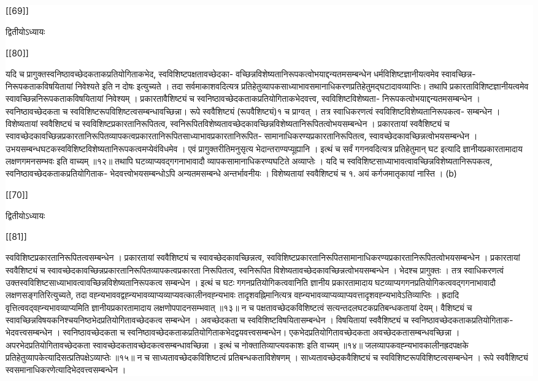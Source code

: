 
[[69]]


द्वितीयोऽध्यायः

[[80]]

यदि च प्रागुक्तस्वनिष्ठावच्छेदकताकप्रतियोगिताकभेद, स्वविशिष्टपक्षतावच्छेदका-
वच्छिन्नविशेष्यतानिरूपकत्वोभयाद्दन्यतमसम्बन्धेन धर्मविशिष्टज्ञानीयत्वमेव स्वावच्छिन्न-
निरूपकताकविषयितायां निवेश्यते इति न दोषः इत्युच्यते ।
तदा सर्वमाकाशवदित्यत्र प्रतिहेतुव्यापकसाध्याभावसमानाधिकरणप्रतिहेतुमद्‌घटादावव्याप्तिः।
तथापि प्रकारताविशिष्टज्ञानीयत्वमेव स्वावच्छिन्ननिरूपकताकविषयितायां निवेश्यम्‌ ।
प्रकारतावैशिष्ट्यं च स्वनिष्ठावच्छेदकताकप्रतियोगिताकभेदवत्त्व, स्वविशिष्टविशेष्यता-
निरूपकत्वोभयाद्दन्यतमसम्बन्धेन । स्वनिष्ठावच्छेदकता च स्वविशिष्टरूपविशिष्टत्वसम्बन्धावच्छिन्ना।
रूपे स्ववैशिष्ट्यं (रूपवैशिष्ट्यं)१ च प्राग्वत्‌ ।  तत्र स्वाधिकरणत्वं स्वविशिष्टविशेष्यतानिरूपकत्व-
सम्बन्धेन  ।  विशेष्यतायां  स्ववैशिष्ट्यं  च  स्वविशिष्टप्रकारतानिरूपितत्व,
स्वनिरूपितविशेष्यतावच्छेदकावच्छिन्नविशेष्यतानिरूपितत्वोभयसम्बन्धेन । प्रकारतायां स्ववैशिष्ट्यं
च स्वावच्छेदकावच्छिन्नप्रकारतानिरूपितव्यापकत्वप्रकारतानिरूपितसाध्याभावप्रकारतानिरूपित-
सामानाधिकरण्यप्रकारतानिरूपितत्व, स्वावच्छेदकावच्छिन्नत्वोभयसम्बन्धेन ।
उभयसम्बन्धघटकस्वविशिष्टविशेष्यतानिरूपकत्वमप्येवंविधमेव । एवं प्रागुक्तरीतिमनुसृत्य
भेदान्तराण्यप्यूह्यानि । इत्थं च सर्वं गगनवदित्यत्र प्रतिहेतुमान्‌ घट इत्यादि ज्ञानीयप्रकारतामादाय
लक्षणगमनसम्भवः इति वाच्यम्‌ ॥१२॥
तथापि घटव्याप्यवद्‌गगनाभावादौ व्यापकसामानाधिकरण्यघटिते अव्याप्तेः । यदि च
स्वविशिष्टसाध्याभावत्वावच्छिन्नविशेष्यतानिरूपकत्व, स्वनिष्ठावच्छेदकताकप्रतियोगिताक-
भेदवत्त्वोभयसम्बन्धोऽपि अन्यतमसम्बन्धे अन्तर्भावनीयः । विशेष्यतायां स्ववैशिष्ट्यं च
१. अयं कर्गजमातृकायां नास्ति । (b)


[[70]]


द्वितीयोऽध्यायः

[[81]]

स्वविशिष्टप्रकारतानिरूपितत्वसम्बन्धेन । प्रकारतायां स्ववैशिष्ट्यं च स्वावच्छेदकावच्छिन्नत्व,
स्वविशिष्टप्रकारतानिरूपितसामानाधिकरण्यप्रकारतानिरूपितत्वोभयसम्बन्धेन । प्रकारतायां
स्ववैशिष्ट्यं च स्वावच्छेदकावच्छिन्नप्रकारतानिरूपितव्यापकत्वप्रकारता निरूपितत्व, स्वनिरूपित
विशेष्यतावच्छेदकावच्छिन्नत्वोभयसम्बन्धेन । भेदश्च प्रागुक्तः । तत्र स्वाधिकरणत्वं
उक्तस्वविशिष्टसाध्याभावत्वावच्छिन्नविशेष्यतानिरूपकत्व सम्बन्धेन । इत्थं च घटः
गगनप्रतियोगिकत्ववानिति ज्ञानीय प्रकारतामादाय घटव्याप्यगगनप्रतियोगिकत्ववद्‌गगनाभावादौ
लक्षणसङ्गतिरित्युच्यते, तदा वह्न्यभाववद्वह्न्यभावव्याप्यव्याप्यवत्कालीनवह्न्यभावः
तादृशवह्निमानित्यत्र वह्न्यभावव्याप्यव्याप्यवत्तादृशवह्न्यभावेऽतिव्याप्तिः । ह्रदादि
वृत्तित्ववद्‌वह्न्यभावव्याप्यमिति ज्ञानीयप्रकारतामादाय लक्षणोपपादनसम्भवात्‌ ॥१३॥
न च पक्षतावच्छेदकविशिष्टत्वं सत्यन्तदलघटकप्रतिबन्धकतायां देयम्‌। वैशिष्ट्यं च
स्वावच्छिन्नविषयकनिश्चयनिष्ठभेदप्रतियोगितावच्छेदकत्व सम्बन्धेन । अवच्छेदकता च
स्वविशिष्टविषयितासम्बन्धेन । विषयितायां स्ववैशिष्ट्यं च स्वनिष्ठावच्छेदकताकप्रतियोगिताक-
भेदवत्त्वसम्बन्धेन । स्वनिष्ठावच्छेदकता च स्वनिष्ठावच्छेदकताकप्रतियोगिताकभेदद्वयवत्त्वसम्बन्धेन।
एकभेदप्रतियोगितावच्छेदकता अवच्छेदकतासम्बन्धवच्छिन्ना । अपरभेदप्रतियोगितावच्छेदकता
स्वावच्छेदकतावच्छेदकत्वसम्बन्धावच्छिन्ना । इत्थं च नोक्तातिव्याप्त्यवकाशः इति वाच्यम्‌
॥१४॥
जलव्यापकवह्न्यभावकालीनह्रदपक्षके प्रतिहेतुव्यापकेत्यादिसत्प्रतिपक्षेऽव्याप्तेः ॥१५॥
न च साध्यतावच्छेदकविशिष्टत्वं प्रतिबन्धकताविशेषणम्‌ । साध्यतावच्छेदकवैशिष्ट्यं च
स्वविशिष्टरूपविशिष्टत्वसम्बन्धेन । रूपे स्ववैशिष्ट्यं स्वसमानाधिकरणेत्यादिभेदवत्त्वसम्बन्धेन ।
